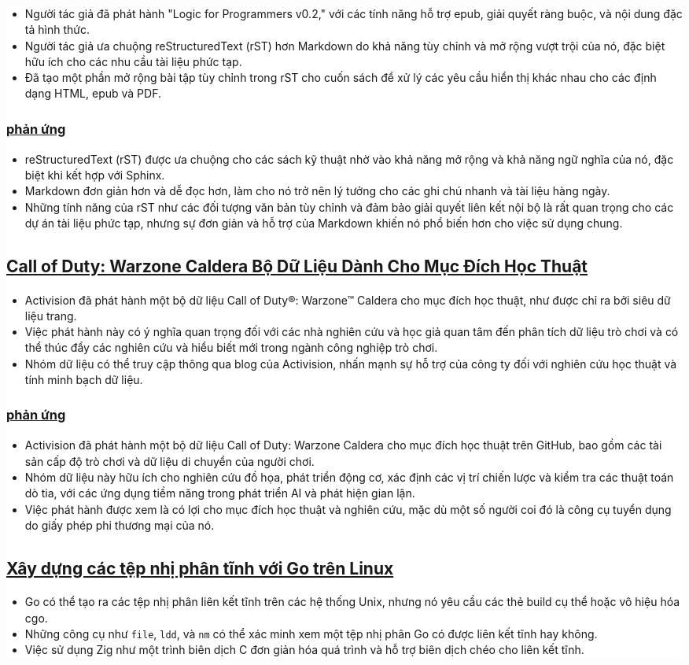 - Người tác giả đã phát hành "Logic for Programmers v0.2," với các tính năng hỗ trợ epub, giải quyết ràng buộc, và nội dung đặc tả hình thức.
- Người tác giả ưa chuộng reStructuredText (rST) hơn Markdown do khả năng tùy chỉnh và mở rộng vượt trội của nó, đặc biệt hữu ích cho các nhu cầu tài liệu phức tạp.
- Đã tạo một phần mở rộng bài tập tùy chỉnh trong rST cho cuốn sách để xử lý các yêu cầu hiển thị khác nhau cho các định dạng HTML, epub và PDF.

### [phản ứng](https://news.ycombinator.com/item?id=41120254)

- reStructuredText (rST) được ưa chuộng cho các sách kỹ thuật nhờ vào khả năng mở rộng và khả năng ngữ nghĩa của nó, đặc biệt khi kết hợp với Sphinx.
- Markdown đơn giản hơn và dễ đọc hơn, làm cho nó trở nên lý tưởng cho các ghi chú nhanh và tài liệu hàng ngày.
- Những tính năng của rST như các đối tượng văn bản tùy chỉnh và đảm bảo giải quyết liên kết nội bộ là rất quan trọng cho các dự án tài liệu phức tạp, nhưng sự đơn giản và hỗ trợ của Markdown khiến nó phổ biến hơn cho việc sử dụng chung.

## [Call of Duty: Warzone Caldera Bộ Dữ Liệu Dành Cho Mục Đích Học Thuật](https://blog.activision.com/activision/2024/activision-releases-call-of-duty-warzone-caldera-data-set)

- Activision đã phát hành một bộ dữ liệu Call of Duty®: Warzone™ Caldera cho mục đích học thuật, như được chỉ ra bởi siêu dữ liệu trang.
- Việc phát hành này có ý nghĩa quan trọng đối với các nhà nghiên cứu và học giả quan tâm đến phân tích dữ liệu trò chơi và có thể thúc đẩy các nghiên cứu và hiểu biết mới trong ngành công nghiệp trò chơi.
- Nhóm dữ liệu có thể truy cập thông qua blog của Activision, nhấn mạnh sự hỗ trợ của công ty đối với nghiên cứu học thuật và tính minh bạch dữ liệu.

### [phản ứng](https://news.ycombinator.com/item?id=41115619)

- Activision đã phát hành một bộ dữ liệu Call of Duty: Warzone Caldera cho mục đích học thuật trên GitHub, bao gồm các tài sản cấp độ trò chơi và dữ liệu di chuyển của người chơi.
- Nhóm dữ liệu này hữu ích cho nghiên cứu đồ họa, phát triển động cơ, xác định các vị trí chiến lược và kiểm tra các thuật toán dò tia, với các ứng dụng tiềm năng trong phát triển AI và phát hiện gian lận.
- Việc phát hành được xem là có lợi cho mục đích học thuật và nghiên cứu, mặc dù một số người coi đó là công cụ tuyển dụng do giấy phép phi thương mại của nó.

## [Xây dựng các tệp nhị phân tĩnh với Go trên Linux](https://eli.thegreenplace.net/2024/building-static-binaries-with-go-on-linux/)

- Go có thể tạo ra các tệp nhị phân liên kết tĩnh trên các hệ thống Unix, nhưng nó yêu cầu các thẻ build cụ thể hoặc vô hiệu hóa cgo.
- Những công cụ như `file`, `ldd`, và `nm` có thể xác minh xem một tệp nhị phân Go có được liên kết tĩnh hay không.
- Việc sử dụng Zig như một trình biên dịch C đơn giản hóa quá trình và hỗ trợ biên dịch chéo cho liên kết tĩnh.
